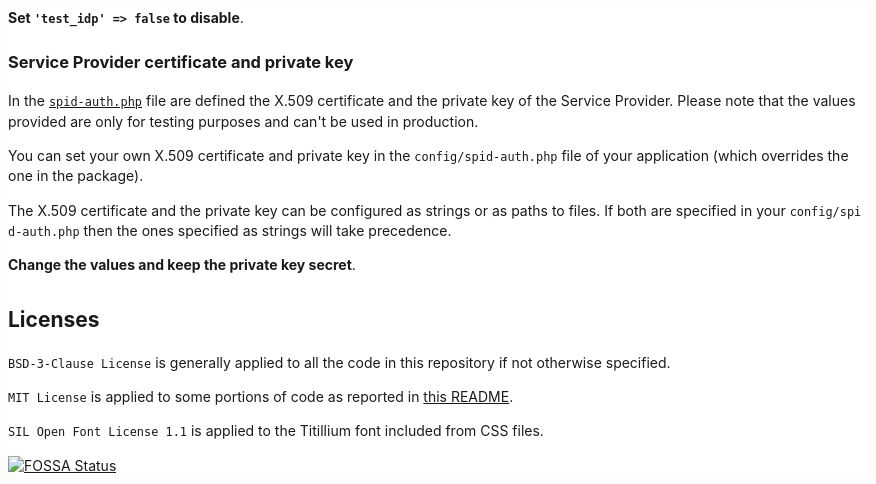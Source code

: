 **Set ```'test_idp' => false``` to disable**.

### Service Provider certificate and private key

In the
[`spid-auth.php`](https://github.com/italia/spid-laravel/blob/master/config/spid-auth.php)
file are defined the X.509 certificate and the private key of the Service
Provider. Please note that the values provided are only for testing purposes and
can't be used in production.

You can set your own X.509 certificate and private key in the
`config/spid-auth.php` file of your application (which overrides the one in the
package).

The X.509 certificate and the private key can be configured as strings or as
paths to files. If both are specified in your `config/spid-auth.php` then the
ones specified as strings will take precedence.

**Change the values and keep the private key secret**.

## Licenses

`BSD-3-Clause License` is generally applied to all the code in this repository if not otherwise specified.

`MIT License` is applied to some portions of code as reported in
[this README](https://github.com/italia/spid-laravel/blob/master/src/Console/README.md).

`SIL Open Font License 1.1` is applied to the Titillium font included from CSS files.

[![FOSSA Status](https://app.fossa.io/api/projects/git%2Bgithub.com%2Fitalia%2Fspid-laravel.svg?type=large)](https://app.fossa.io/projects/git%2Bgithub.com%2Fitalia%2Fspid-laravel?ref=badge_large)
